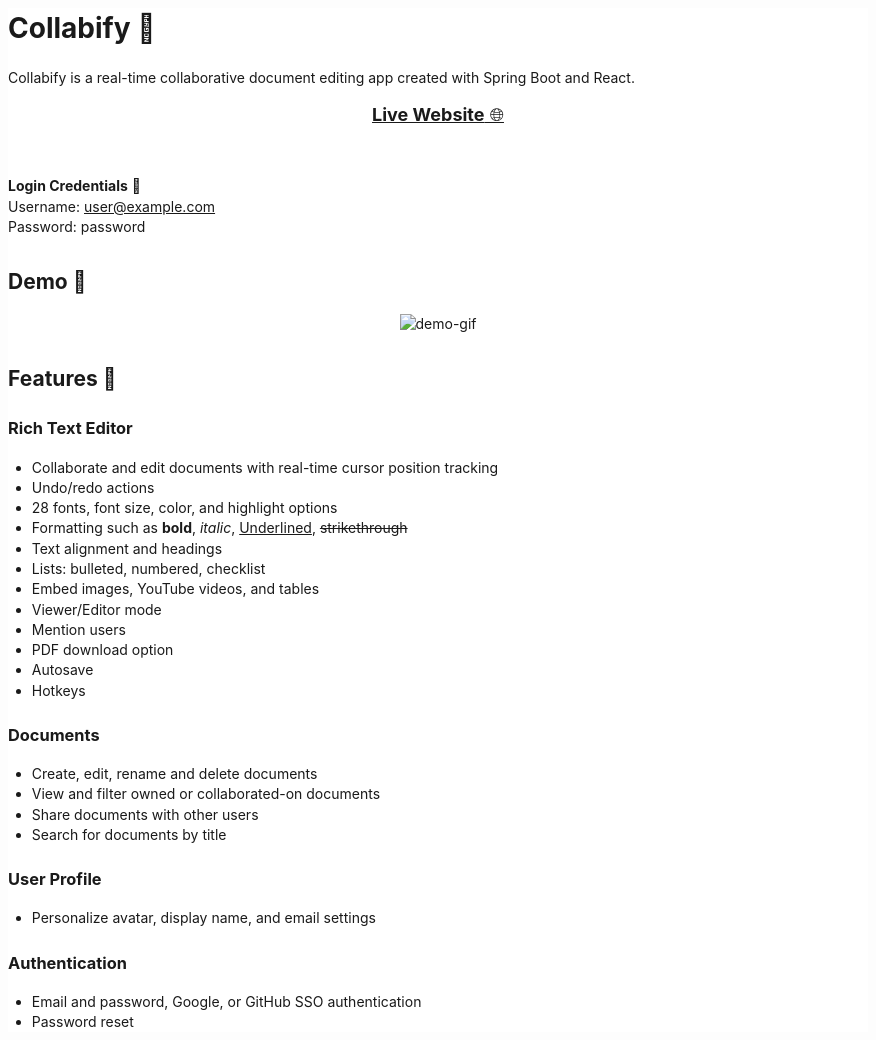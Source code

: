 # Collabify 📄

Collabify is a real-time collaborative document editing app created with Spring Boot and React.

<p align="center">
  <a href="https://l-1.me/222222" style="font-size:18px;"> <strong>Live Website</strong> 🌐</a>
</p>
<br/>

**Login Credentials** 🔑 <br/>
Username: user@example.com <br/>
Password: password

## Demo 🎥

<p align="center">
  <img src="https://i.imgur.com/lVnmKZl.gif" alt="demo-gif" width="600" />
</p>

## Features 📝

### Rich Text Editor

- Collaborate and edit documents with real-time cursor position tracking
- Undo/redo actions
- 28 fonts, font size, color, and highlight options
- Formatting such as **bold**, _italic_, <u>Underlined</u>, ~~strikethrough~~
- Text alignment and headings
- Lists: bulleted, numbered, checklist
- Embed images, YouTube videos, and tables
- Viewer/Editor mode
- Mention users
- PDF download option
- Autosave
- Hotkeys

### Documents

- Create, edit, rename and delete documents
- View and filter owned or collaborated-on documents
- Share documents with other users
- Search for documents by title

### User Profile

- Personalize avatar, display name, and email settings

### Authentication

- Email and password, Google, or GitHub SSO authentication
- Password reset
